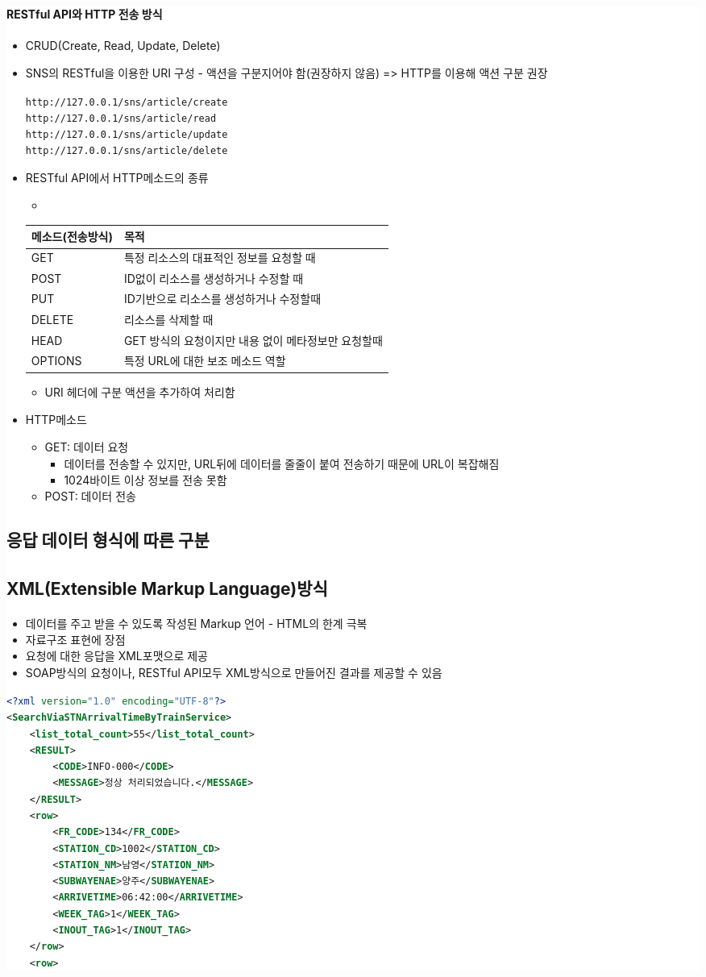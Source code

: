 
#### RESTful API와 HTTP 전송 방식

- CRUD(Create, Read, Update, Delete)

- SNS의 RESTful을 이용한 URI 구성 - 액션을 구분지어야 함(권장하지 않음) => HTTP를 이용해 액션 구분 권장

  ```
  http://127.0.0.1/sns/article/create
  http://127.0.0.1/sns/article/read
  http://127.0.0.1/sns/article/update
  http://127.0.0.1/sns/article/delete
  ```

- RESTful API에서 HTTP메소드의 종류

  - 

    | 메소드(전송방식) | 목적                                                |
    | ---------------- | --------------------------------------------------- |
    | GET              | 특정 리소스의 대표적인 정보를 요청할 때             |
    | POST             | ID없이 리소스를 생성하거나 수정할 때                |
    | PUT              | ID기반으로 리소스를 생성하거나 수정할때             |
    | DELETE           | 리소스를 삭제할 때                                  |
    | HEAD             | GET 방식의 요청이지만 내용 없이 메타정보만 요청할때 |
    | OPTIONS          | 특정 URL에 대한 보조 메소드 역할                    |

  - URI 헤더에 구분 액션을 추가하여 처리함

- HTTP메소드

  - GET: 데이터 요청
    - 데이터를 전송할 수 있지만, URL뒤에 데이터를 줄줄이 붙여 전송하기 때문에 URL이 복잡해짐
    - 1024바이트 이상 정보를 전송 못함
  - POST: 데이터 전송


## 응답 데이터 형식에 따른 구분

## XML(Extensible Markup Language)방식

- 데이터를 주고 받을 수 있도록 작성된 Markup 언어 - HTML의 한계 극복
- 자료구조 표현에 장점
- 요청에 대한 응답을 XML포맷으로 제공
- SOAP방식의 요청이나, RESTful API모두 XML방식으로 만들어진 결과를 제공할 수 있음

```xml
<?xml version="1.0" encoding="UTF-8"?>
<SearchViaSTNArrivalTimeByTrainService>
	<list_total_count>55</list_total_count>
    <RESULT>
    	<CODE>INFO-000</CODE>
        <MESSAGE>정상 처리되었습니다.</MESSAGE>
    </RESULT>
    <row>
        <FR_CODE>134</FR_CODE>
        <STATION_CD>1002</STATION_CD>
        <STATION_NM>남영</STATION_NM>
        <SUBWAYENAE>양주</SUBWAYENAE>
        <ARRIVETIME>06:42:00</ARRIVETIME>
        <WEEK_TAG>1</WEEK_TAG>
        <INOUT_TAG>1</INOUT_TAG>
    </row>
    <row>
```